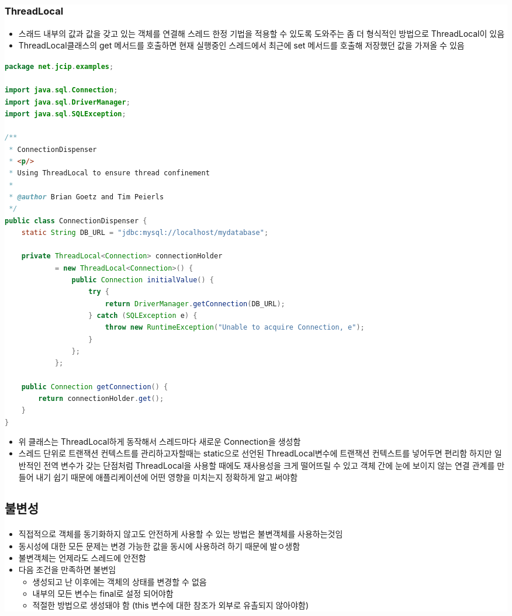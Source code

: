 ###  ThreadLocal

- 스래드 내부의 값과 값을 갖고 있는 객체를 연결해 스레드 한정 기법을 적용할 수 있도록 도와주는 좀 더 형식적인 방법으로 ThreadLocal이 있음
- ThreadLocal클래스의 get 메서드를 호출하면 현재 실행중인 스레드에서 최근에 set 메서드를 호출해 저장했던 값을 가져올 수 있음

```java
package net.jcip.examples;

import java.sql.Connection;
import java.sql.DriverManager;
import java.sql.SQLException;

/**
 * ConnectionDispenser
 * <p/>
 * Using ThreadLocal to ensure thread confinement
 *
 * @author Brian Goetz and Tim Peierls
 */
public class ConnectionDispenser {
    static String DB_URL = "jdbc:mysql://localhost/mydatabase";

    private ThreadLocal<Connection> connectionHolder
            = new ThreadLocal<Connection>() {
                public Connection initialValue() {
                    try {
                        return DriverManager.getConnection(DB_URL);
                    } catch (SQLException e) {
                        throw new RuntimeException("Unable to acquire Connection, e");
                    }
                };
            };

    public Connection getConnection() {
        return connectionHolder.get();
    }
}
```

- 위 클래스는 ThreadLocal하게 동작해서 스레드마다 새로운 Connection을 생성함
- 스레드 단위로 트랜잭션 컨텍스트를 관리하고자할때는 static으로 선언된 ThreadLocal변수에 트랜잭션 컨텍스트를 넣어두면 편리함 하지만 일반적인 전역 변수가 갖는 단점처럼 ThreadLocal을 사용할 때에도 재사용성을 크게 떨어뜨릴 수 있고 객체 간에 눈에 보이지 않는 연결 관계를 만들어 내기 쉽기 때문에 애플리케이션에 어떤 영향을 미치는지 정확하게 알고 써야함



## 불변성

- 직접적으로 객체를 동기화하지 않고도 안전하게 사용할 수 있는 방법은 불변객체를 사용하는것임
- 동시성에 대한 모든 문제는 변경 가능한 값을 동시에 사용하려 하기 때문에 발ㅇ생함
- 불변객체는 언제라도 스레드에 안전함
- 다음 조건을 만족하면 불변임
  - 생성되고 난 이후에는 객체의 상태를 변경할 수 없음
  - 내부의 모든 변수는 final로 설정 되어야함
  - 적절한 방법으로 생성돼야 함 (this 변수에 대한 참조가 외부로 유촐되지 않아야함)
